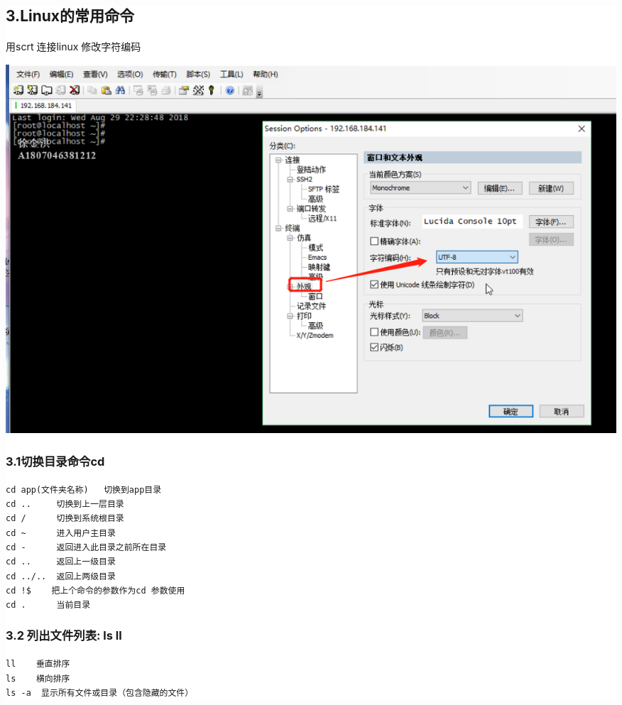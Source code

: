 ##  3.Linux的常用命令

用scrt 连接linux  修改字符编码

![image-20210415155252792](../../../图片/image-20210415155252792.png)

### 3.1切换目录命令cd

```
cd app(文件夹名称)	切换到app目录
cd ..	  切换到上一层目录
cd /	  切换到系统根目录
cd ~      进入用户主目录 
cd -      返回进入此目录之前所在目录 
cd ..     返回上一级目录 
cd ../..  返回上两级目录 
cd !$    把上个命令的参数作为cd 参数使用 
cd .      当前目录

```

### 3.2 列出文件列表: ls ll 

```
ll    垂直排序  
ls    横向排序
ls -a  显示所有文件或目录（包含隐藏的文件）
```
